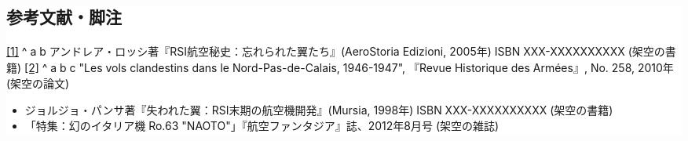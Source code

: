 ## 参考文献・脚注

[[1]](#cite_ref-1) ^ a b アンドレア・ロッシ著『RSI航空秘史：忘れられた翼たち』(AeroStoria Edizioni, 2005年) ISBN XXX-XXXXXXXXXX (架空の書籍)
[[2]](#cite_ref-2) ^ a b c "Les vols clandestins dans le Nord-Pas-de-Calais, 1946-1947", 『Revue Historique des Armées』, No. 258, 2010年 (架空の論文)
*   ジョルジョ・パンサ著『失われた翼：RSI末期の航空機開発』(Mursia, 1998年) ISBN XXX-XXXXXXXXXX (架空の書籍)
*   「特集：幻のイタリア機 Ro.63 "NAOTO"」『航空ファンタジア』誌、2012年8月号 (架空の雑誌)
